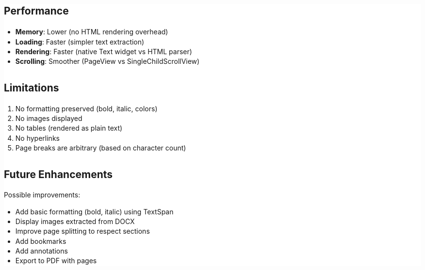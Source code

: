 ## Performance

- **Memory**: Lower (no HTML rendering overhead)
- **Loading**: Faster (simpler text extraction)
- **Rendering**: Faster (native Text widget vs HTML parser)
- **Scrolling**: Smoother (PageView vs SingleChildScrollView)

## Limitations

1. No formatting preserved (bold, italic, colors)
2. No images displayed
3. No tables (rendered as plain text)
4. No hyperlinks
5. Page breaks are arbitrary (based on character count)

## Future Enhancements

Possible improvements:
- Add basic formatting (bold, italic) using TextSpan
- Display images extracted from DOCX
- Improve page splitting to respect sections
- Add bookmarks
- Add annotations
- Export to PDF with pages
